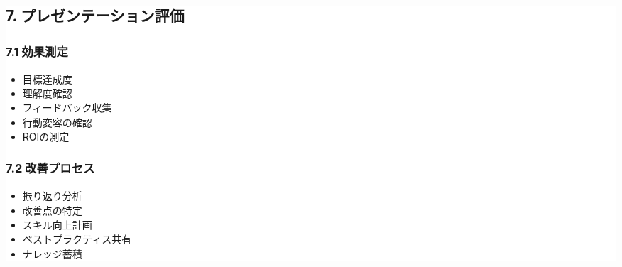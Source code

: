 ## 7. プレゼンテーション評価

### 7.1 効果測定
- 目標達成度
- 理解度確認
- フィードバック収集
- 行動変容の確認
- ROIの測定

### 7.2 改善プロセス
- 振り返り分析
- 改善点の特定
- スキル向上計画
- ベストプラクティス共有
- ナレッジ蓄積